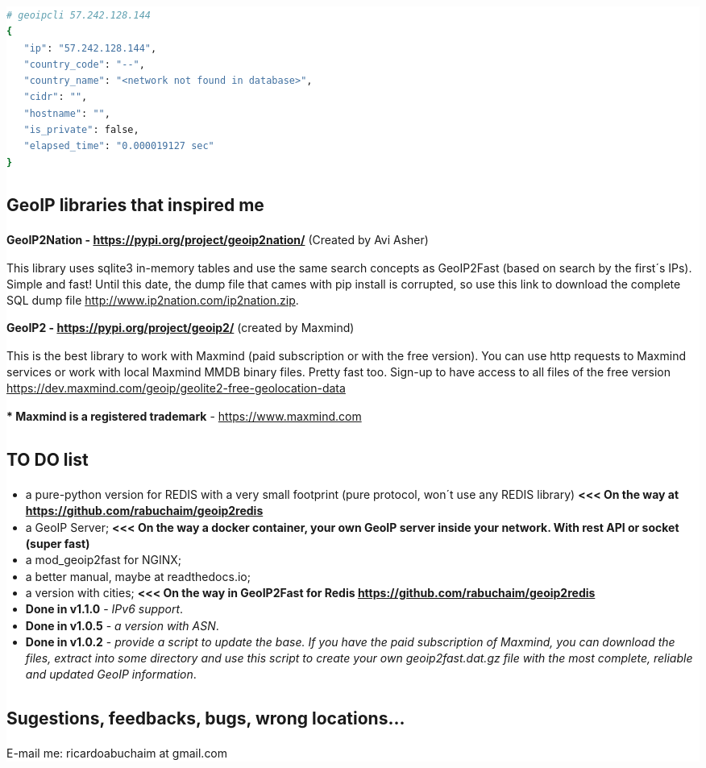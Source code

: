 ```bash
# geoipcli 57.242.128.144
{
   "ip": "57.242.128.144",
   "country_code": "--",
   "country_name": "<network not found in database>",
   "cidr": "",
   "hostname": "",
   "is_private": false,
   "elapsed_time": "0.000019127 sec"
}
```

## GeoIP libraries that inspired me

**GeoIP2Nation - https://pypi.org/project/geoip2nation/** (Created by Avi Asher)

This library uses sqlite3 in-memory tables and use the same search concepts as GeoIP2Fast (based on search by the first´s IPs). Simple and fast! Until this date, the dump file that cames with pip install is corrupted, so use this link to download the complete SQL dump file http://www.ip2nation.com/ip2nation.zip. 

**GeoIP2 - https://pypi.org/project/geoip2/** (created by Maxmind)

This is the best library to work with Maxmind (paid subscription or with the free version). You can use http requests to Maxmind services or work with local Maxmind MMDB binary files. Pretty fast too. Sign-up to have access to all files of the free version https://dev.maxmind.com/geoip/geolite2-free-geolocation-data

**\* Maxmind is a registered trademark** - https://www.maxmind.com

## TO DO list
- a pure-python version for REDIS with a very small footprint (pure protocol, won´t use any REDIS library) **<<< On the way at https://github.com/rabuchaim/geoip2redis**
- a GeoIP Server; **<<< On the way a docker container, your own GeoIP server inside your network. With rest API or socket (super fast)**
- a mod_geoip2fast for NGINX;
- a better manual, maybe at readthedocs.io;
- a version with cities; **<<< On the way in GeoIP2Fast for Redis https://github.com/rabuchaim/geoip2redis**
- **Done in v1.1.0** - *IPv6 support*.
- **Done in v1.0.5** - *a version with ASN*.
- **Done in v1.0.2** - *provide a script to update the base. If you have the paid subscription of Maxmind, you can download the files, extract into some directory and use this script to create your own geoip2fast.dat.gz file with the most complete, reliable and updated GeoIP information*.

## Sugestions, feedbacks, bugs, wrong locations...
E-mail me: ricardoabuchaim at gmail.com
